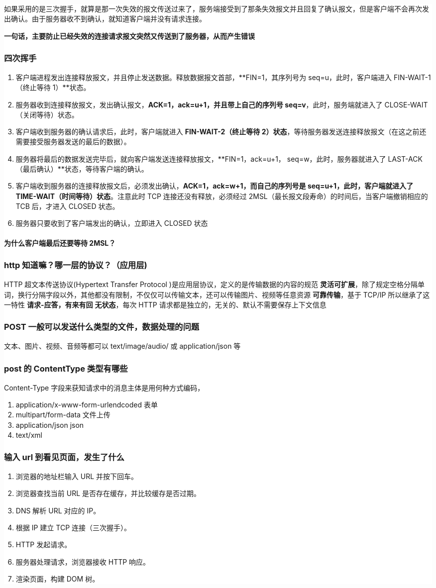 如果采用的是三次握手，就算是那一次失效的报文传送过来了，服务端接受到了那条失效报文并且回复了确认报文，但是客户端不会再次发出确认。由于服务器收不到确认，就知道客户端并没有请求连接。

**一句话，主要防止已经失效的连接请求报文突然又传送到了服务器，从而产生错误**

### 四次挥手

1. 客户端进程发出连接释放报文，并且停止发送数据。释放数据报文首部，**FIN=1，其序列号为 seq=u，此时，客户端进入 FIN-WAIT-1（终止等待 1）**状态。
2. 服务器收到连接释放报文，发出确认报文，**ACK=1，ack=u+1，并且带上自己的序列号 seq=v**，此时，服务端就进入了 CLOSE-WAIT（关闭等待）状态。

3. 客户端收到服务器的确认请求后，此时，客户端就进入 **FIN-WAIT-2（终止等待 2）状态**，等待服务器发送连接释放报文（在这之前还需要接受服务器发送的最后的数据）。

4. 服务器将最后的数据发送完毕后，就向客户端发送连接释放报文，**FIN=1，ack=u+1， seq=w，此时，服务器就进入了 LAST-ACK（最后确认）**状态，等待客户端的确认。

5. 客户端收到服务器的连接释放报文后，必须发出确认，**ACK=1，ack=w+1，而自己的序列号是 seq=u+1，此时，客户端就进入了 TIME-WAIT（时间等待）状态**。注意此时 TCP 连接还没有释放，必须经过 2MSL（最长报文段寿命）的时间后，当客户端撤销相应的 TCB 后，才进入 CLOSED 状态。

6. 服务器只要收到了客户端发出的确认，立即进入 CLOSED 状态

#### 为什么客户端最后还要等待 2MSL？

### http 知道嘛？哪一层的协议？（应用层)

HTTP 超文本传送协议(Hypertext Transfer Protocol )是应用层协议，定义的是传输数据的内容的规范
**灵活可扩展**，除了规定空格分隔单词，换行分隔字段以外，其他都没有限制，不仅仅可以传输文本，还可以传输图片、视频等任意资源
**可靠传输**，基于 TCP/IP 所以继承了这一特性
**请求-应答，有来有回**
**无状态**，每次 HTTP 请求都是独立的，无关的、默认不需要保存上下文信息

### POST 一般可以发送什么类型的文件，数据处理的问题

文本、图片、视频、音频等都可以
text/image/audio/ 或 application/json 等

### post 的 ContentType 类型有哪些

Content-Type 字段来获知请求中的消息主体是用何种方式编码，

1. application/x-www-form-urlendcoded 表单
2. multipart/form-data 文件上传
3. application/json json
4. text/xml

### 输入 url 到看见页面，发生了什么

1. 浏览器的地址栏输入 URL 并按下回车。

2. 浏览器查找当前 URL 是否存在缓存，并比较缓存是否过期。

3. DNS 解析 URL 对应的 IP。

4. 根据 IP 建立 TCP 连接（三次握手）。

5. HTTP 发起请求。

6. 服务器处理请求，浏览器接收 HTTP 响应。

7. 渲染页面，构建 DOM 树。
